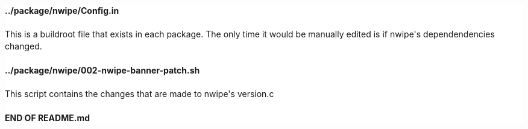 #### ../package/nwipe/Config.in
This is a buildroot file that exists in each package. The only time it would be manually edited is if nwipe's dependendencies changed.
		
#### ../package/nwipe/002-nwipe-banner-patch.sh
This script contains the changes that are made to nwipe's version.c

#### END OF README.md
